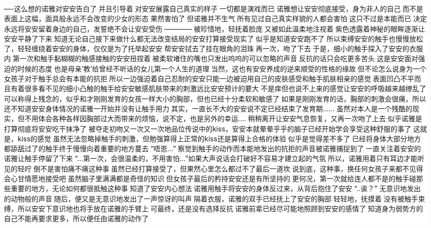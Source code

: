 —-这么想的诺雅对安安告白了
并且引导着
对安安展露自己真实的样子
一切都是演戏而已
诺雅想让安安彻底接受，身为非人的自己
而不是表面上这幅，面具般永远不会改变的少女的形态
果然害怕了
但诺雅并不生气
所有见过自己真实样貌的人都会害怕
这只不过是本能而已
决定永远将安安留着身边的自己，发誓绝不会让安安受伤
————
被珍惜地，轻抚着脸庞
又被如此温柔地注视着
紫色透露着神秘的眼眸逐渐让安安平静了下来
知道无论自己接下来做什么都无法改变结局的安安打算接受现实了
似乎是知道安安跑不了
所以束缚安安的触手也慢慢放松了，轻轻缠绕着安安的身体，仅仅是为了托举起安安
帮安安拭去了挂在眼角的泪珠
再一次，吻了下去
于是，细小的触手探入了安安的衣服内
第一次和触手黏糊糊的触感接触的安安扭捏着
被柔软堵住的嘴也只发出呜呜的可以忽略的声音
反抗的话只会吃更多苦头
这是安安面对强迫的时候的态度
也是母亲‘教’给曾经不听话的女儿第一个人生的道理
当然，这也有安安养成的逆来顺受的性格的缘故
但不论怎么说身为一个女孩子对于触手总会有本能的抗拒
所以一边强迫着自己忍耐的安安只能一边被迫用自己的皮肤感受和触手肌肤相亲的感觉
表面凹凸不平而且有着很多看不见的细小凸触的触手给安安敏感肌肤带来的刺激远比安安预计的要大
不是痒但也说不上来的感觉让安安的呼吸越来越缭乱了
可以称得上残念的，似乎和才刚刚发育的女孩一样大小的胸部，但也已经十分柔软和敏感了
如果是刚刚发育的话，胸部的刺激会很痛，所以还不知道安安身体情况的诺雅一开始并没有让触手用力
其实，一直长不大的安安说不定已经结束了发育期……
虽然对本人是一个残酷的现实，但不用体会各种各样因胸部过大而带来的烦恼，说不定，也是另外的幸运….
稍稍离开让安安气息恢复，又再一次吻了上去
似乎诺雅是打算彻底将安安吃干抹净了
被夺走初吻又一次又一次地品位传说中的kiss，安安本就晕晕乎乎的脑子已经开始学会享受这种舒服的事了
这就是，kiss的感觉
虽然无法忽略掉触手的刺激，但勉强算得上正常的kiss还是算得上合格的体验
似乎是觉得差不多了
已经将身体大部分地方都舔舐过了的触手终于慢慢向着重要的地方蔓去
“唔恩…”
察觉到触手的动作而本能地发出的抗拒的声音被诺雅捕捉到了
一直关注着安安的诺雅让触手停留了下来
“…第一次，会很温柔的，不用害怕…”如果大声说话会打破好不容易才建立起的气氛
所以，诺雅用着只有耳边才能听见的轻咛
倒不是害怕痛不痛这种事
虽然已经打算接受了，但果然心里怎么都过不了最后一道坎
说到底，这种事，换任何女孩子来都不见得会心甘情愿地接受吧
虽然脑子里满满都是奇怪的知识
但女孩子最后的矜持安安还是有所坚持的
更何况，第一次就给连人都不是的触手碰那些重要的地方，无论如何都很抵触这种事
知道了安安内心想法
诺雅用触手将安安的身体反过来，从背后抱住了安安
“..诶？”
无意识地发出的动物般的声音
随后，便又是无意识地发出了一声惊讶的叫声
隔着衣服，诺雅的双手已经抚上了安安的胸部
轻轻地，抚摸着
没有被触手束缚，所以安安下意识地也将手放在诺雅的手臂上
可最终，还是没有选择反抗
诺雅前辈已经尽可能地照顾到安安的感情了
知道身为弱势方的自己不能再要求更多，所以便任由诺雅的动作了